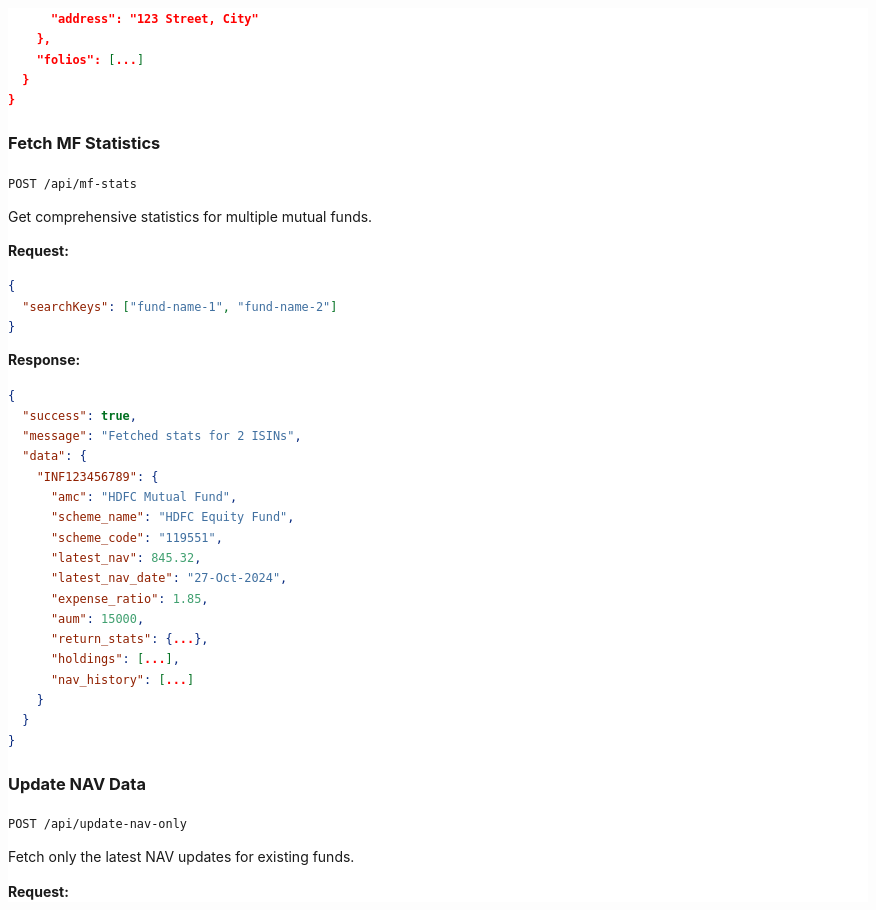 ```json
      "address": "123 Street, City"
    },
    "folios": [...]
  }
}
```

### Fetch MF Statistics

```http
POST /api/mf-stats
```

Get comprehensive statistics for multiple mutual funds.

**Request:**

```json
{
  "searchKeys": ["fund-name-1", "fund-name-2"]
}
```

**Response:**

```json
{
  "success": true,
  "message": "Fetched stats for 2 ISINs",
  "data": {
    "INF123456789": {
      "amc": "HDFC Mutual Fund",
      "scheme_name": "HDFC Equity Fund",
      "scheme_code": "119551",
      "latest_nav": 845.32,
      "latest_nav_date": "27-Oct-2024",
      "expense_ratio": 1.85,
      "aum": 15000,
      "return_stats": {...},
      "holdings": [...],
      "nav_history": [...]
    }
  }
}
```

### Update NAV Data

```http
POST /api/update-nav-only
```

Fetch only the latest NAV updates for existing funds.

**Request:**
